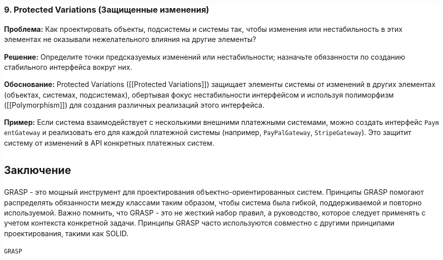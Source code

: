 ### 9. Protected Variations (Защищенные изменения)

**Проблема:** Как проектировать объекты, подсистемы и системы так, чтобы изменения или нестабильность в этих элементах не оказывали нежелательного влияния на другие элементы?

**Решение:** Определите точки предсказуемых изменений или нестабильности; назначьте обязанности по созданию стабильного интерфейса вокруг них.

**Обоснование:** Protected Variations ([[Protected Variations]]) защищает элементы системы от изменений в других элементах (объектах, системах, подсистемах), обертывая фокус нестабильности интерфейсом и используя полиморфизм ([[Polymorphism]]) для создания различных реализаций этого интерфейса.

**Пример:** Если система взаимодействует с несколькими внешними платежными системами, можно создать интерфейс `PaymentGateway` и реализовать его для каждой платежной системы (например, `PayPalGateway`, `StripeGateway`). Это защитит систему от изменений в API конкретных платежных систем.

## Заключение

GRASP - это мощный инструмент для проектирования объектно-ориентированных систем. Принципы GRASP помогают распределять обязанности между классами таким образом, чтобы система была гибкой, поддерживаемой и повторно используемой. Важно помнить, что GRASP - это не жесткий набор правил, а руководство, которое следует применять с учетом контекста конкретной задачи.  Принципы GRASP часто используются совместно с другими принципами проектирования, такими как SOLID.

```old
GRASP
```